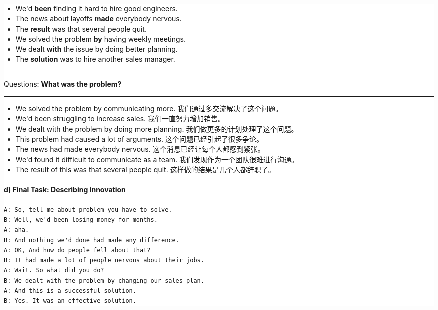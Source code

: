 
* We'd **been** finding it hard to hire good engineers. 
* The news about layoffs **made** everybody nervous. 
* The **result** was that several people quit. 
* We solved the problem **by** having weekly meetings. 
* We dealt **with** the issue by doing better planning. 
* The **solution** was to hire another sales manager. 

---

Questions: **What was the problem?**

---

* We solved the problem by communicating more. 我们通过多交流解决了这个问题。
* We'd been struggling to increase sales. 我们一直努力增加销售。
* We dealt with the problem by doing more planning. 我们做更多的计划处理了这个问题。
* This problem had caused a lot of arguments. 这个问题已经引起了很多争论。
* The news had made everybody nervous. 这个消息已经让每个人都感到紧张。
* We'd found it difficult to communicate as a team. 我们发现作为一个团队很难进行沟通。
* The result of this was that several people quit. 这样做的结果是几个人都辞职了。

#### d) Final Task: Describing innovation

```
A: So, tell me about problem you have to solve.
B: Well, we'd been losing money for months.
A: aha.
B: And nothing we'd done had made any difference.
A: OK, And how do people fell about that?
B: It had made a lot of people nervous about their jobs.
A: Wait. So what did you do?
B: We dealt with the problem by changing our sales plan.
A: And this is a successful solution.
B: Yes. It was an effective solution.
```

